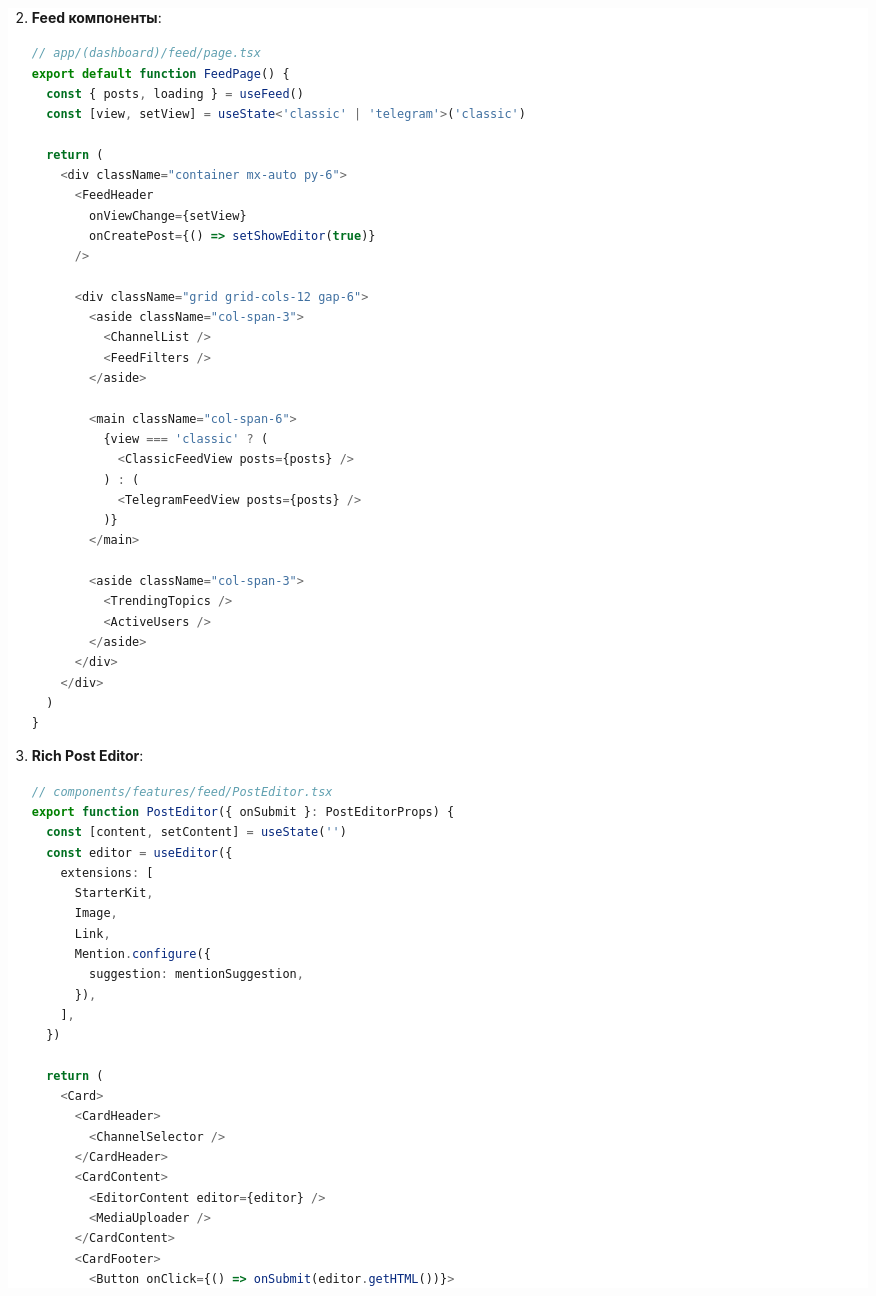 2. **Feed компоненты**:
   ```typescript
   // app/(dashboard)/feed/page.tsx
   export default function FeedPage() {
     const { posts, loading } = useFeed()
     const [view, setView] = useState<'classic' | 'telegram'>('classic')
     
     return (
       <div className="container mx-auto py-6">
         <FeedHeader 
           onViewChange={setView}
           onCreatePost={() => setShowEditor(true)}
         />
         
         <div className="grid grid-cols-12 gap-6">
           <aside className="col-span-3">
             <ChannelList />
             <FeedFilters />
           </aside>
           
           <main className="col-span-6">
             {view === 'classic' ? (
               <ClassicFeedView posts={posts} />
             ) : (
               <TelegramFeedView posts={posts} />
             )}
           </main>
           
           <aside className="col-span-3">
             <TrendingTopics />
             <ActiveUsers />
           </aside>
         </div>
       </div>
     )
   }
   ```

3. **Rich Post Editor**:
   ```typescript
   // components/features/feed/PostEditor.tsx
   export function PostEditor({ onSubmit }: PostEditorProps) {
     const [content, setContent] = useState('')
     const editor = useEditor({
       extensions: [
         StarterKit,
         Image,
         Link,
         Mention.configure({
           suggestion: mentionSuggestion,
         }),
       ],
     })
     
     return (
       <Card>
         <CardHeader>
           <ChannelSelector />
         </CardHeader>
         <CardContent>
           <EditorContent editor={editor} />
           <MediaUploader />
         </CardContent>
         <CardFooter>
           <Button onClick={() => onSubmit(editor.getHTML())}>
   ```